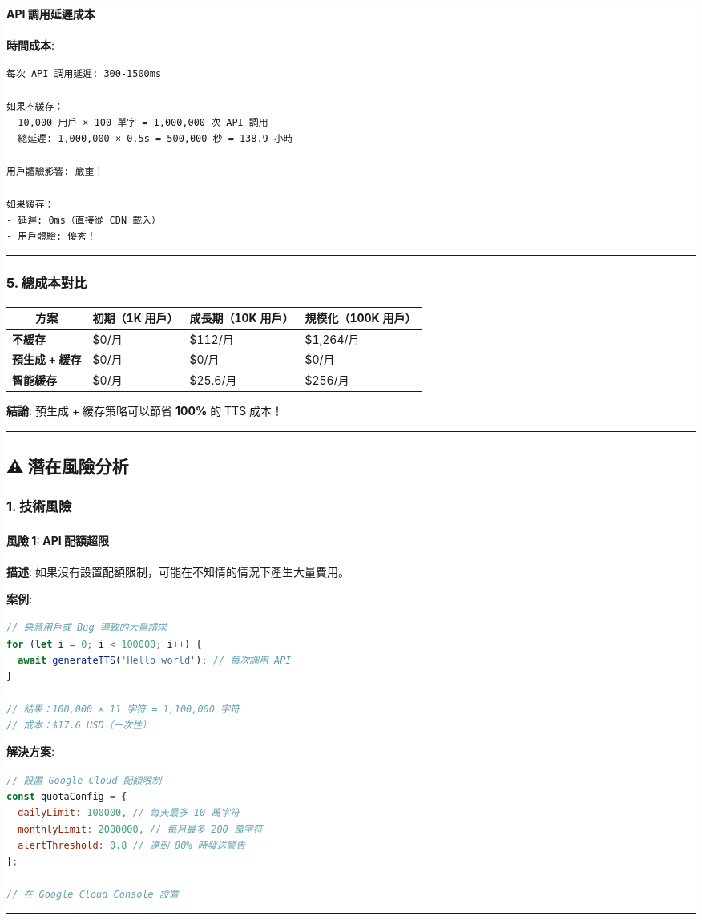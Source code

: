 
#### API 調用延遲成本

**時間成本**:
```
每次 API 調用延遲: 300-1500ms

如果不緩存：
- 10,000 用戶 × 100 單字 = 1,000,000 次 API 調用
- 總延遲: 1,000,000 × 0.5s = 500,000 秒 = 138.9 小時

用戶體驗影響: 嚴重！

如果緩存：
- 延遲: 0ms（直接從 CDN 載入）
- 用戶體驗: 優秀！
```

---

### 5. **總成本對比**

| 方案 | 初期（1K 用戶） | 成長期（10K 用戶） | 規模化（100K 用戶） |
|------|----------------|-------------------|-------------------|
| **不緩存** | $0/月 | $112/月 | $1,264/月 |
| **預生成 + 緩存** | $0/月 | $0/月 | $0/月 |
| **智能緩存** | $0/月 | $25.6/月 | $256/月 |

**結論**: 預生成 + 緩存策略可以節省 **100%** 的 TTS 成本！

---

## ⚠️ 潛在風險分析

### 1. **技術風險**

#### 風險 1: API 配額超限
**描述**: 如果沒有設置配額限制，可能在不知情的情況下產生大量費用。

**案例**:
```javascript
// 惡意用戶或 Bug 導致的大量請求
for (let i = 0; i < 100000; i++) {
  await generateTTS('Hello world'); // 每次調用 API
}

// 結果：100,000 × 11 字符 = 1,100,000 字符
// 成本：$17.6 USD（一次性）
```

**解決方案**:
```javascript
// 設置 Google Cloud 配額限制
const quotaConfig = {
  dailyLimit: 100000, // 每天最多 10 萬字符
  monthlyLimit: 2000000, // 每月最多 200 萬字符
  alertThreshold: 0.8 // 達到 80% 時發送警告
};

// 在 Google Cloud Console 設置
```

---
